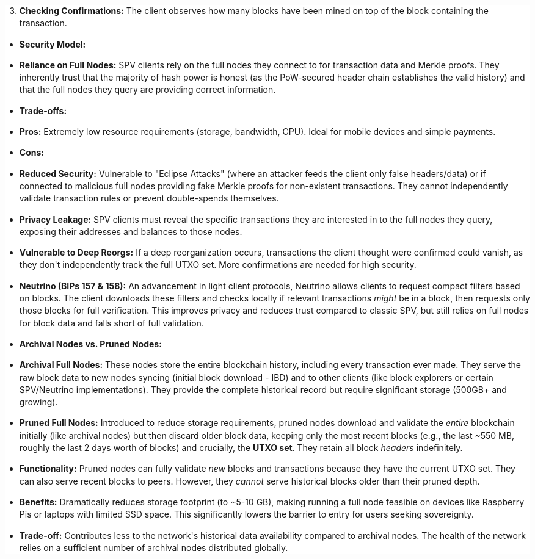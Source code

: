 3.  **Checking Confirmations:** The client observes how many blocks have been mined on top of the block containing the transaction.

*   **Security Model:**

*   **Reliance on Full Nodes:** SPV clients rely on the full nodes they connect to for transaction data and Merkle proofs. They inherently trust that the majority of hash power is honest (as the PoW-secured header chain establishes the valid history) and that the full nodes they query are providing correct information.

*   **Trade-offs:**

*   **Pros:** Extremely low resource requirements (storage, bandwidth, CPU). Ideal for mobile devices and simple payments.

*   **Cons:**

*   **Reduced Security:** Vulnerable to "Eclipse Attacks" (where an attacker feeds the client only false headers/data) or if connected to malicious full nodes providing fake Merkle proofs for non-existent transactions. They cannot independently validate transaction rules or prevent double-spends themselves.

*   **Privacy Leakage:** SPV clients must reveal the specific transactions they are interested in to the full nodes they query, exposing their addresses and balances to those nodes.

*   **Vulnerable to Deep Reorgs:** If a deep reorganization occurs, transactions the client thought were confirmed could vanish, as they don't independently track the full UTXO set. More confirmations are needed for high security.

*   **Neutrino (BIPs 157 & 158):** An advancement in light client protocols, Neutrino allows clients to request compact filters based on blocks. The client downloads these filters and checks locally if relevant transactions *might* be in a block, then requests only those blocks for full verification. This improves privacy and reduces trust compared to classic SPV, but still relies on full nodes for block data and falls short of full validation.

*   **Archival Nodes vs. Pruned Nodes:**

*   **Archival Full Nodes:** These nodes store the entire blockchain history, including every transaction ever made. They serve the raw block data to new nodes syncing (initial block download - IBD) and to other clients (like block explorers or certain SPV/Neutrino implementations). They provide the complete historical record but require significant storage (500GB+ and growing).

*   **Pruned Full Nodes:** Introduced to reduce storage requirements, pruned nodes download and validate the *entire* blockchain initially (like archival nodes) but then discard older block data, keeping only the most recent blocks (e.g., the last ~550 MB, roughly the last 2 days worth of blocks) and crucially, the **UTXO set**. They retain all block *headers* indefinitely.

*   **Functionality:** Pruned nodes can fully validate *new* blocks and transactions because they have the current UTXO set. They can also serve recent blocks to peers. However, they *cannot* serve historical blocks older than their pruned depth.

*   **Benefits:** Dramatically reduces storage footprint (to ~5-10 GB), making running a full node feasible on devices like Raspberry Pis or laptops with limited SSD space. This significantly lowers the barrier to entry for users seeking sovereignty.

*   **Trade-off:** Contributes less to the network's historical data availability compared to archival nodes. The health of the network relies on a sufficient number of archival nodes distributed globally.

